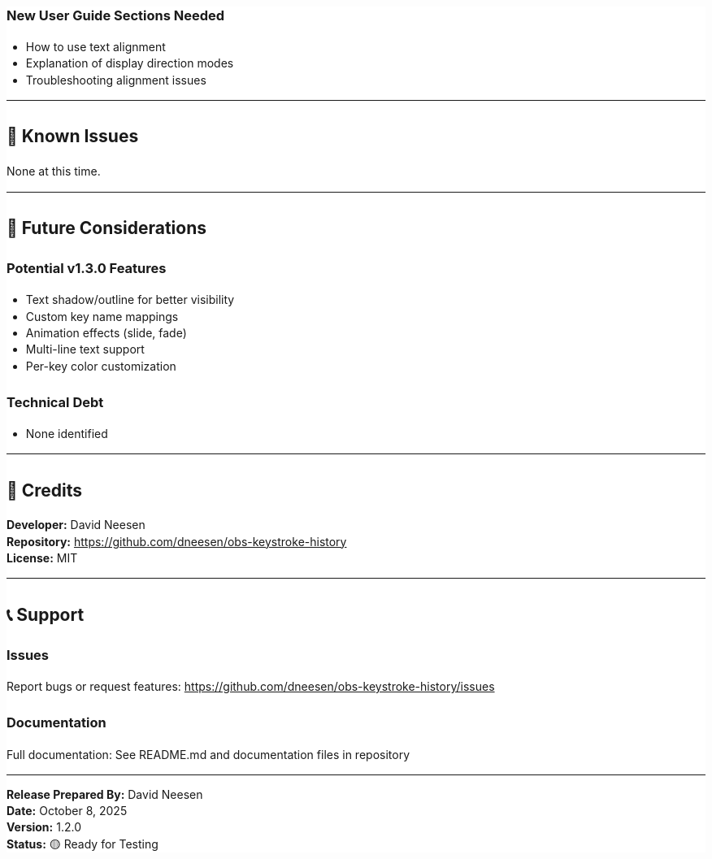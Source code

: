### New User Guide Sections Needed
- How to use text alignment
- Explanation of display direction modes
- Troubleshooting alignment issues

---

## 🐛 Known Issues

None at this time.

---

## 🔮 Future Considerations

### Potential v1.3.0 Features
- Text shadow/outline for better visibility
- Custom key name mappings
- Animation effects (slide, fade)
- Multi-line text support
- Per-key color customization

### Technical Debt
- None identified

---

## 👥 Credits

**Developer:** David Neesen  
**Repository:** https://github.com/dneesen/obs-keystroke-history  
**License:** MIT

---

## 📞 Support

### Issues
Report bugs or request features: https://github.com/dneesen/obs-keystroke-history/issues

### Documentation
Full documentation: See README.md and documentation files in repository

---

**Release Prepared By:** David Neesen  
**Date:** October 8, 2025  
**Version:** 1.2.0  
**Status:** 🟡 Ready for Testing
